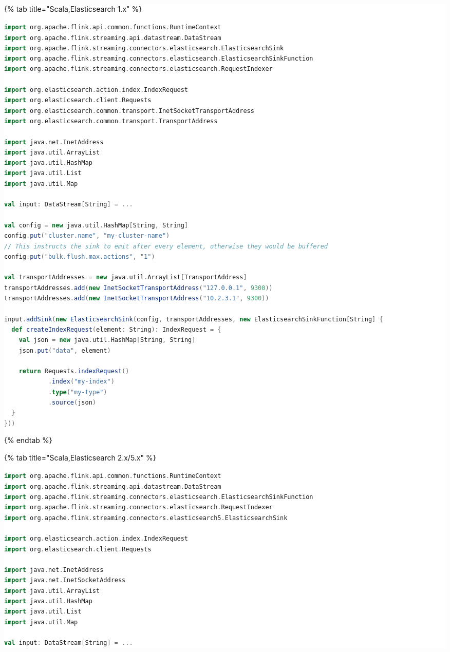 {% tab title="Scala,Elasticsearch 1.x" %}
```scala
import org.apache.flink.api.common.functions.RuntimeContext
import org.apache.flink.streaming.api.datastream.DataStream
import org.apache.flink.streaming.connectors.elasticsearch.ElasticsearchSink
import org.apache.flink.streaming.connectors.elasticsearch.ElasticsearchSinkFunction
import org.apache.flink.streaming.connectors.elasticsearch.RequestIndexer

import org.elasticsearch.action.index.IndexRequest
import org.elasticsearch.client.Requests
import org.elasticsearch.common.transport.InetSocketTransportAddress
import org.elasticsearch.common.transport.TransportAddress

import java.net.InetAddress
import java.util.ArrayList
import java.util.HashMap
import java.util.List
import java.util.Map

val input: DataStream[String] = ...

val config = new java.util.HashMap[String, String]
config.put("cluster.name", "my-cluster-name")
// This instructs the sink to emit after every element, otherwise they would be buffered
config.put("bulk.flush.max.actions", "1")

val transportAddresses = new java.util.ArrayList[TransportAddress]
transportAddresses.add(new InetSocketTransportAddress("127.0.0.1", 9300))
transportAddresses.add(new InetSocketTransportAddress("10.2.3.1", 9300))

input.addSink(new ElasticsearchSink(config, transportAddresses, new ElasticsearchSinkFunction[String] {
  def createIndexRequest(element: String): IndexRequest = {
    val json = new java.util.HashMap[String, String]
    json.put("data", element)
    
    return Requests.indexRequest()
            .index("my-index")
            .type("my-type")
            .source(json)
  }
}))
```
{% endtab %}

{% tab title="Scala,Elasticsearch 2.x/5.x" %}
```scala
import org.apache.flink.api.common.functions.RuntimeContext
import org.apache.flink.streaming.api.datastream.DataStream
import org.apache.flink.streaming.connectors.elasticsearch.ElasticsearchSinkFunction
import org.apache.flink.streaming.connectors.elasticsearch.RequestIndexer
import org.apache.flink.streaming.connectors.elasticsearch5.ElasticsearchSink

import org.elasticsearch.action.index.IndexRequest
import org.elasticsearch.client.Requests

import java.net.InetAddress
import java.net.InetSocketAddress
import java.util.ArrayList
import java.util.HashMap
import java.util.List
import java.util.Map

val input: DataStream[String] = ...

```